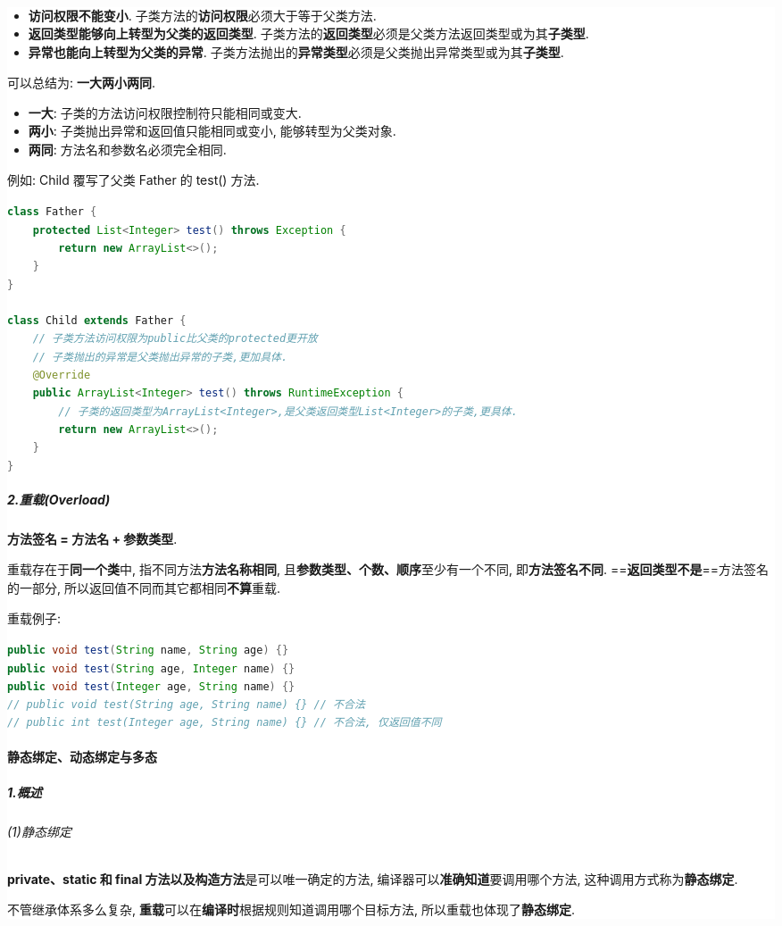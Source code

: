 - **访问权限不能变小**. 子类方法的**访问权限**必须大于等于父类方法. 
- **返回类型能够向上转型为父类的返回类型**. 子类方法的**返回类型**必须是父类方法返回类型或为其**子类型**. 
- **异常也能向上转型为父类的异常**. 子类方法抛出的**异常类型**必须是父类抛出异常类型或为其**子类型**. 

可以总结为: **一大两小两同**. 

- **一大**: 子类的方法访问权限控制符只能相同或变大. 
- **两小**: 子类抛出异常和返回值只能相同或变小, 能够转型为父类对象. 
- **两同**: 方法名和参数名必须完全相同. 

例如: Child 覆写了父类 Father 的 test() 方法. 

```java
class Father {
    protected List<Integer> test() throws Exception {
        return new ArrayList<>();
    }
}

class Child extends Father {
    // 子类方法访问权限为public比父类的protected更开放
    // 子类抛出的异常是父类抛出异常的子类,更加具体.
    @Override
    public ArrayList<Integer> test() throws RuntimeException {
        // 子类的返回类型为ArrayList<Integer>,是父类返回类型List<Integer>的子类,更具体.
        return new ArrayList<>();
    }
}
```

##### 2.重载(Overload)

**方法签名 = 方法名 + 参数类型**. 

重载存在于**同一个类**中, 指不同方法**方法名称相同**, 且**参数类型、个数、顺序**至少有一个不同, 即**方法签名不同**. ==**返回类型不是**==方法签名的一部分, 所以返回值不同而其它都相同**不算**重载. 

重载例子:

```java
public void test(String name, String age) {}
public void test(String age, Integer name) {}
public void test(Integer age, String name) {}
// public void test(String age, String name) {} // 不合法
// public int test(Integer age, String name) {}	// 不合法, 仅返回值不同
```

#### 静态绑定、动态绑定与多态

##### 1.概述

###### (1)静态绑定

**private、static 和 final 方法以及构造方法**是可以唯一确定的方法, 编译器可以**准确知道**要调用哪个方法, 这种调用方式称为**静态绑定**. 

不管继承体系多么复杂, **重载**可以在**编译时**根据规则知道调用哪个目标方法, 所以重载也体现了**静态绑定**. 
